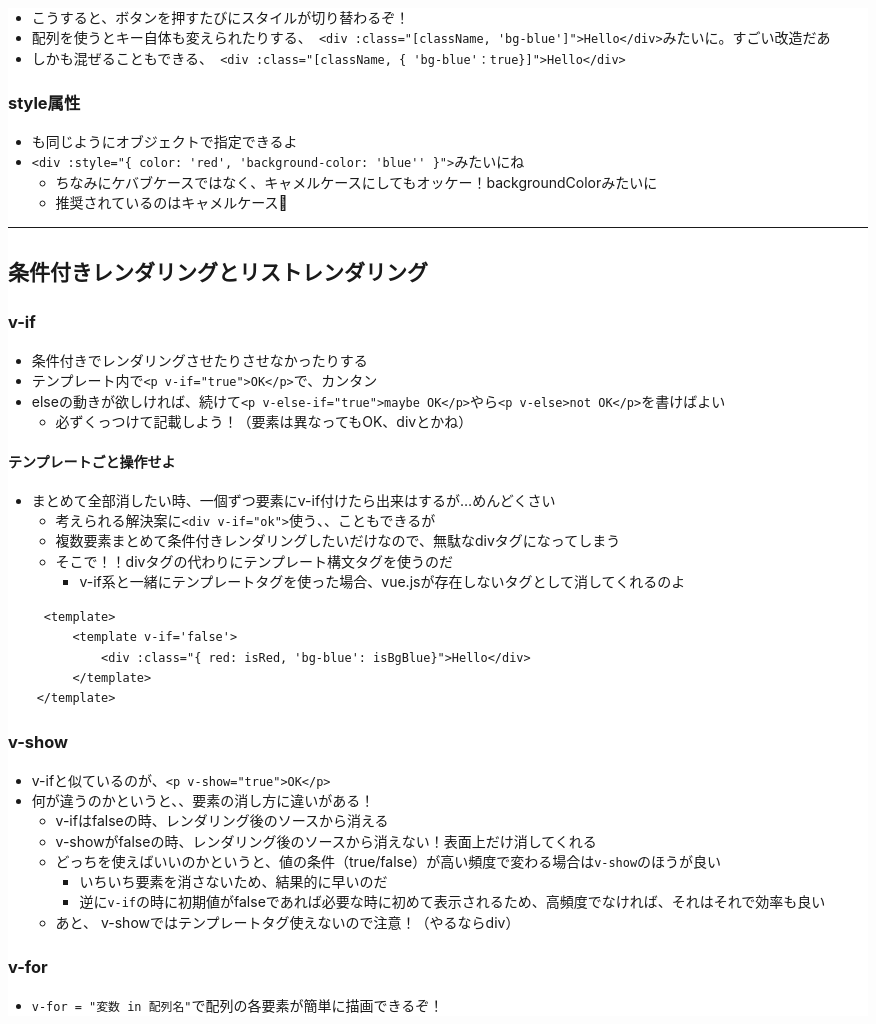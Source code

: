 - こうすると、ボタンを押すたびにスタイルが切り替わるぞ！
- 配列を使うとキー自体も変えられたりする、` <div :class="[className, 'bg-blue']">Hello</div>`みたいに。すごい改造だあ
- しかも混ぜることもできる、` <div :class="[className, { 'bg-blue'：true}]">Hello</div>`

### style属性

- も同じようにオブジェクトで指定できるよ
- `<div :style="{ color: 'red', 'background-color: 'blue'' }">`みたいにね
  - ちなみにケバブケースではなく、キャメルケースにしてもオッケー！backgroundColorみたいに
  - 推奨されているのはキャメルケース🐫

-------------------------

## 条件付きレンダリングとリストレンダリング

### v-if

- 条件付きでレンダリングさせたりさせなかったりする
- テンプレート内で`<p v-if="true">OK</p>`で、カンタン
- elseの動きが欲しければ、続けて`<p v-else-if="true">maybe OK</p>`やら`<p v-else>not OK</p>`を書けばよい
  - 必ずくっつけて記載しよう！（要素は異なってもOK、divとかね）
    
#### テンプレートごと操作せよ

- まとめて全部消したい時、一個ずつ要素にv-if付けたら出来はするが…めんどくさい
  - 考えられる解決案に`<div v-if="ok">`使う、、こともできるが
  - 複数要素まとめて条件付きレンダリングしたいだけなので、無駄なdivタグになってしまう
  - そこで！！divタグの代わりにテンプレート構文タグを使うのだ
    - v-if系と一緒にテンプレートタグを使った場合、vue.jsが存在しないタグとして消してくれるのよ

```
     <template>
	     <template v-if='false'>
	         <div :class="{ red: isRed, 'bg-blue': isBgBlue}">Hello</div>
	     </template>
    </template>
```

### v-show

- v-ifと似ているのが、`<p v-show="true">OK</p>`
- 何が違うのかというと、、要素の消し方に違いがある！
  - v-ifはfalseの時、レンダリング後のソースから消える 
  - v-showがfalseの時、レンダリング後のソースから消えない！表面上だけ消してくれる
  - どっちを使えばいいのかというと、値の条件（true/false）が高い頻度で変わる場合は`v-show`のほうが良い
    - いちいち要素を消さないため、結果的に早いのだ
    - 逆に`v-if`の時に初期値がfalseであれば必要な時に初めて表示されるため、高頻度でなければ、それはそれで効率も良い
  - あと、 v-showではテンプレートタグ使えないので注意！（やるならdiv）

### v-for

- `v-for = "変数 in 配列名"`で配列の各要素が簡単に描画できるぞ！
